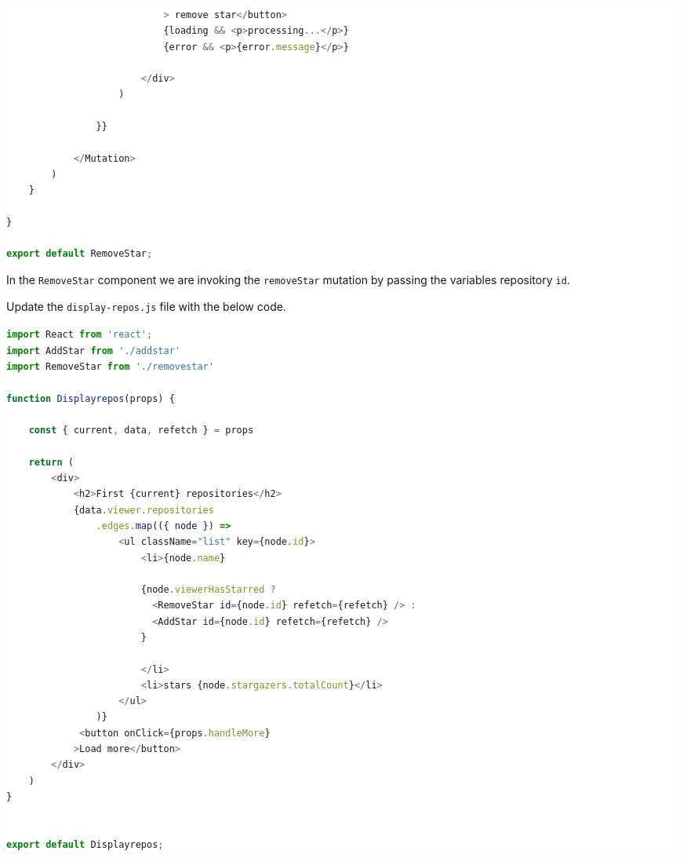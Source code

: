 ```js:title=removestar.js
                            > remove star</button>
                            {loading && <p>processing...</p>}
                            {error && <p>{error.message}</p>}

                        </div>
                    )

                }}

            </Mutation>
        )
    }

}

export default RemoveStar;
```

In the `RemoveStar` component we are invoking the  `removeStar` mutation by passing
the variables repository `id`.

Update the `display-repos.js` file with the below code.

```js:title=display-repos.js
import React from 'react';
import AddStar from './addstar'
import RemoveStar from './removestar'

function Displayrepos(props) {

    const { current, data, refetch } = props

    return (
        <div>
            <h2>First {current} repositories</h2>
            {data.viewer.repositories
                .edges.map(({ node }) =>
                    <ul className="list" key={node.id}>
                        <li>{node.name}

                        {node.viewerHasStarred ?
                          <RemoveStar id={node.id} refetch={refetch} /> :
                          <AddStar id={node.id} refetch={refetch} />
                        }

                        </li>
                        <li>stars {node.stargazers.totalCount}</li>
                    </ul>
                )}
             <button onClick={props.handleMore}
            >Load more</button>
        </div>
    )
}


export default Displayrepos;
```
